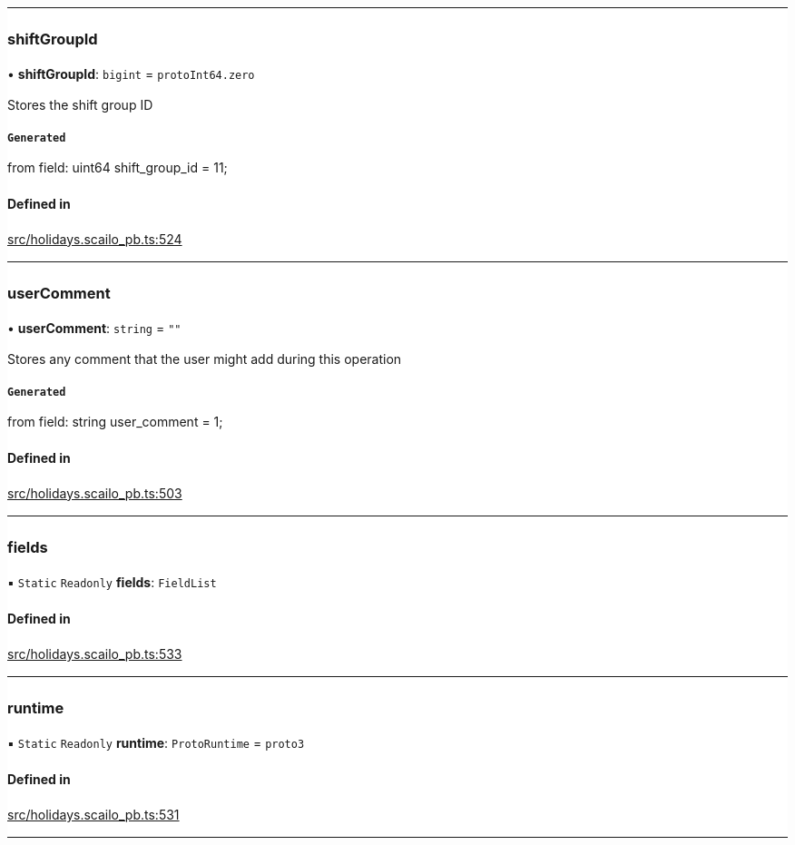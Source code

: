 ___

### shiftGroupId

• **shiftGroupId**: `bigint` = `protoInt64.zero`

Stores the shift group ID

**`Generated`**

from field: uint64 shift_group_id = 11;

#### Defined in

[src/holidays.scailo_pb.ts:524](https://github.com/scailo/ts-sdk/blob/c10a36b57201dfa5903d4b53efa1e62aa6208936/src/holidays.scailo_pb.ts#L524)

___

### userComment

• **userComment**: `string` = `""`

Stores any comment that the user might add during this operation

**`Generated`**

from field: string user_comment = 1;

#### Defined in

[src/holidays.scailo_pb.ts:503](https://github.com/scailo/ts-sdk/blob/c10a36b57201dfa5903d4b53efa1e62aa6208936/src/holidays.scailo_pb.ts#L503)

___

### fields

▪ `Static` `Readonly` **fields**: `FieldList`

#### Defined in

[src/holidays.scailo_pb.ts:533](https://github.com/scailo/ts-sdk/blob/c10a36b57201dfa5903d4b53efa1e62aa6208936/src/holidays.scailo_pb.ts#L533)

___

### runtime

▪ `Static` `Readonly` **runtime**: `ProtoRuntime` = `proto3`

#### Defined in

[src/holidays.scailo_pb.ts:531](https://github.com/scailo/ts-sdk/blob/c10a36b57201dfa5903d4b53efa1e62aa6208936/src/holidays.scailo_pb.ts#L531)

___
